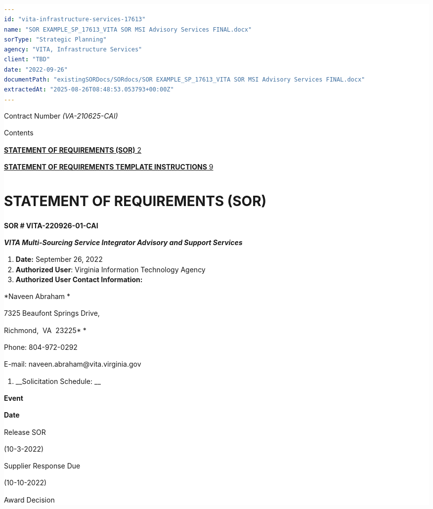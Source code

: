 ```yaml
---
id: "vita-infrastructure-services-17613"
name: "SOR EXAMPLE_SP_17613_VITA SOR MSI Advisory Services FINAL.docx"
sorType: "Strategic Planning"
agency: "VITA, Infrastructure Services"
client: "TBD"
date: "2022-09-26"
documentPath: "existingSORDocs/SORdocs/SOR EXAMPLE_SP_17613_VITA SOR MSI Advisory Services FINAL.docx"
extractedAt: "2025-08-26T08:48:53.053793+00:00Z"
---
```

Contract Number *\(VA\-210625\-CAI\)*

Contents

[__STATEMENT OF REQUIREMENTS \(SOR\)__	2](#_Toc283151016)

[__STATEMENT OF REQUIREMENTS TEMPLATE INSTRUCTIONS__	9](#_Toc283151017)

# <a id="_Toc283151016"></a>__STATEMENT OF REQUIREMENTS \(SOR\)__

__SOR \# VITA\-220926\-01\-CAI__

__*VITA Multi\-Sourcing Service Integrator Advisory and Support Services*__

 

1. __Date:__  September 26, 2022
2. __Authorized User__:  Virginia Information Technology Agency 
3. __Authorized User Contact Information:__

*Naveen Abraham *

7325 Beaufont Springs Drive, 

Richmond,  VA  23225* *

Phone:	804\-972\-0292

E\-mail:	naveen\.abraham@vita\.virginia\.gov

1. __Solicitation Schedule: __

__Event__

__Date__

Release SOR

\(10\-3\-2022\)

Supplier Response Due

\(10\-10\-2022\)

Award Decision
